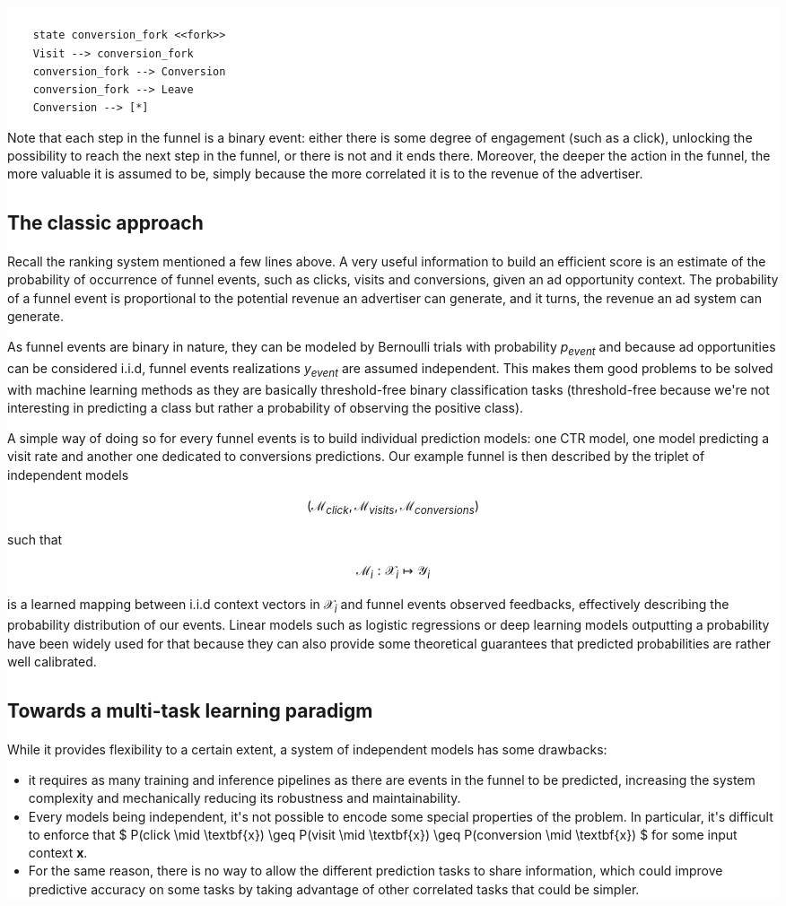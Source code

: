```mermaid

    state conversion_fork <<fork>>
    Visit --> conversion_fork
    conversion_fork --> Conversion
    conversion_fork --> Leave
    Conversion --> [*]
```

Note that each step in the funnel is a binary event: either there is some degree of engagement (such as a click), unlocking the possibility to reach the next step in the funnel, or there is not and it ends there. Moreover, the deeper the action in the funnel, the more valuable it is assumed to be, simply because the more correlated it is to the revenue of the advertiser.

## The classic approach

Recall the ranking system mentioned a few lines above. A very useful information to build an efficient score is an estimate of the probability of occurrence of funnel events, such as clicks, visits and conversions, given an ad opportunity context. The probability of a funnel event is proportional to the potential revenue an advertiser can generate, and it turns, the revenue an ad system can generate.

As funnel events are binary in nature, they can be modeled by Bernoulli trials with probability $p_{event}$ and because ad opportunities can be considered i.i.d, funnel events realizations $y_{event}$ are assumed independent. This makes them good problems to be solved with machine learning methods as they are basically threshold-free binary classification tasks (threshold-free because we're not interesting in predicting a class but rather a probability of observing the positive class).

A simple way of doing so for every funnel events is to build individual prediction models: one CTR model, one model predicting a visit rate and another one dedicated to conversions predictions. Our example funnel is then described by the triplet of independent models

$$(\mathcal{M}_{click}, \mathcal{M}_{visits}, \mathcal{M}_{conversions})$$

such that

$$\mathcal{M}_i : \mathcal{X}_i \mapsto \mathcal{Y}_i$$

is a learned mapping between i.i.d context vectors in $\mathcal{X}_i$ and funnel events observed feedbacks, effectively describing the probability distribution of our events. Linear models such as logistic regressions or deep learning models outputting a probability have been widely used for that because they can also provide some theoretical guarantees that predicted probabilities are rather well calibrated.

## Towards a multi-task learning paradigm

While it provides flexibility to a certain extent, a system of independent models has some drawbacks:

- it requires as many training and inference pipelines as there are events in the funnel to be predicted, increasing the system complexity and mechanically reducing its robustness and maintainability.
- Every models being independent, it's not possible to encode some special properties of the problem. In particular, it's difficult to enforce that $ P(click \mid \textbf{x}) \geq P(visit \mid \textbf{x}) \geq P(conversion \mid \textbf{x}) $ for some input context $\textbf{x}$.
- For the same reason, there is no way to allow the different prediction tasks to share information, which could improve predictive accuracy on some tasks by taking advantage of other correlated tasks that could be simpler.
